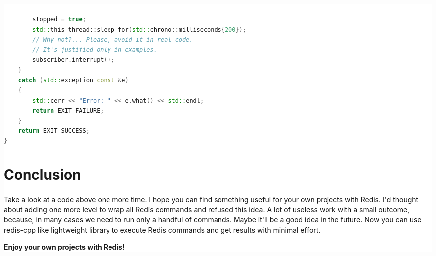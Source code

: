 ```cpp

        stopped = true;
        std::this_thread::sleep_for(std::chrono::milliseconds{200});
        // Why not?... Please, avoid it in real code.
        // It's justified only in examples.
        subscriber.interrupt();
    }
    catch (std::exception const &e)
    {
        std::cerr << "Error: " << e.what() << std::endl;
        return EXIT_FAILURE;
    }
    return EXIT_SUCCESS;
}
```  

# Conclusion  
Take a look at a code above one more time. I hope you can find something useful for your own projects with Redis. I'd thought about adding one more level to wrap all Redis commands and refused this idea. A lot of useless work with a small outcome, because, in many cases we need to run only a handful of commands. Maybe it'll be a good idea in the future. Now you can use redis-cpp like lightweight library to execute Redis commands and get results  with minimal effort.  

**Enjoy your own projects with Redis!**  
